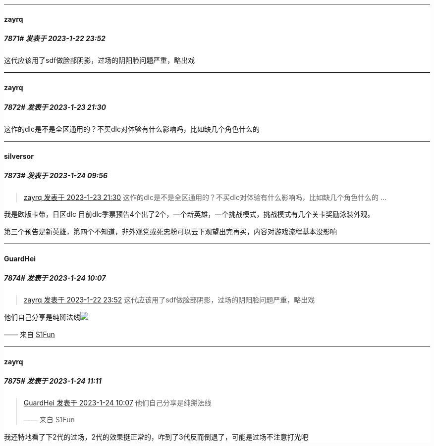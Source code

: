 *****

####  zayrq  
##### 7871#       发表于 2023-1-22 23:52

这代应该用了sdf做脸部阴影，过场的阴阳脸问题严重，略出戏



*****

####  zayrq  
##### 7872#       发表于 2023-1-23 21:30

这作的dlc是不是全区通用的？不买dlc对体验有什么影响吗，比如缺几个角色什么的



*****

####  silversor  
##### 7873#       发表于 2023-1-24 09:56

<blockquote><a href="httphttps://bbs.saraba1st.com/2b/forum.php?mod=redirect&amp;goto=findpost&amp;pid=59460479&amp;ptid=2084818" target="_blank">zayrq 发表于 2023-1-23 21:30</a>
这作的dlc是不是全区通用的？不买dlc对体验有什么影响吗，比如缺几个角色什么的 ...</blockquote>
我是欧版卡带，日区dlc
目前dlc季票预告4个出了2个，一个新英雄，一个挑战模式，挑战模式有几个关卡奖励泳装外观。

第三个预告是新英雄，第四个不知道，非外观党或死忠粉可以云下观望出完再买，内容对游戏流程基本没影响



*****

####  GuardHei  
##### 7874#       发表于 2023-1-24 10:07

<blockquote><a href="httphttps://bbs.saraba1st.com/2b/forum.php?mod=redirect&amp;goto=findpost&amp;pid=59452158&amp;ptid=2084818" target="_blank">zayrq 发表于 2023-1-22 23:52</a>
这代应该用了sdf做脸部阴影，过场的阴阳脸问题严重，略出戏</blockquote>
他们自己分享是纯掰法线<img src="https://static.saraba1st.com/image/smiley/face2017/067.png" referrerpolicy="no-referrer">

—— 来自 [S1Fun](https://s1fun.koalcat.com)



*****

####  zayrq  
##### 7875#       发表于 2023-1-24 11:11

<blockquote><a href="httphttps://bbs.saraba1st.com/2b/forum.php?mod=redirect&amp;goto=findpost&amp;pid=59464199&amp;ptid=2084818" target="_blank">GuardHei 发表于 2023-1-24 10:07</a>
他们自己分享是纯掰法线

—— 来自 S1Fun</blockquote>
我还特地看了下2代的过场，2代的效果挺正常的，咋到了3代反而倒退了，可能是过场不注意打光吧
